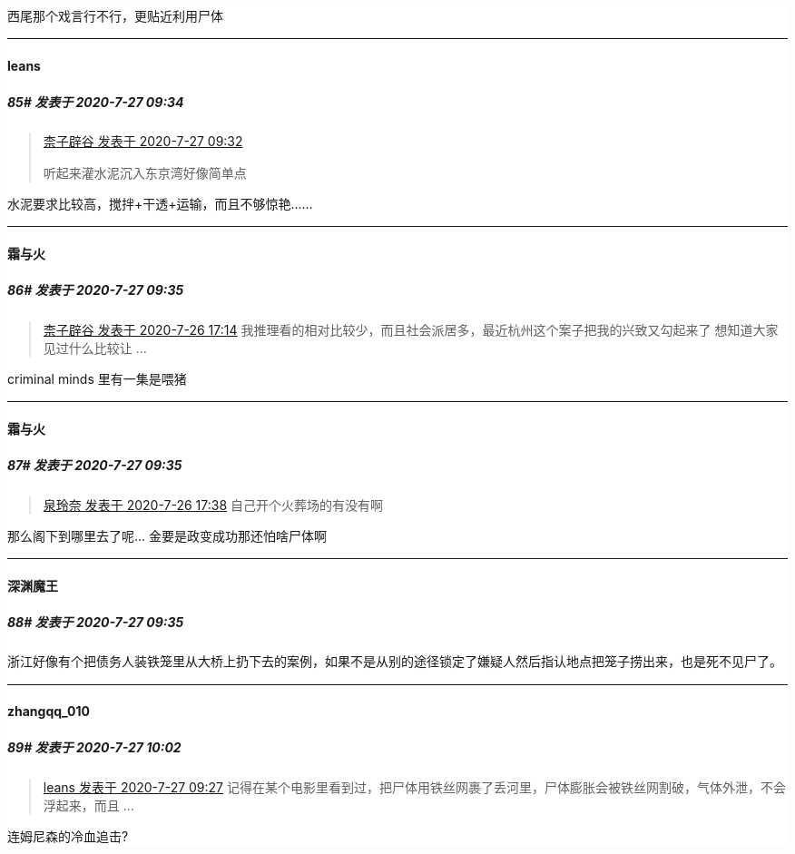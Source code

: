 
西尾那个戏言行不行，更贴近利用尸体


-----

####  leans  
##### 85#       发表于 2020-7-27 09:34


<blockquote><a href="httphttps://bbs.saraba1st.com/2b/forum.php?mod=redirect&amp;goto=findpost&amp;pid=48226217&amp;ptid=1951417" target="_blank">柰子辟谷 发表于 2020-7-27 09:32</a>

听起来灌水泥沉入东京湾好像简单点</blockquote>
水泥要求比较高，搅拌+干透+运输，而且不够惊艳……


-----

####  霜与火  
##### 86#       发表于 2020-7-27 09:35


<blockquote><a href="httphttps://bbs.saraba1st.com/2b/forum.php?mod=redirect&amp;goto=findpost&amp;pid=48220866&amp;ptid=1951417" target="_blank">柰子辟谷 发表于 2020-7-26 17:14</a>
我推理看的相对比较少，而且社会派居多，最近杭州这个案子把我的兴致又勾起来了
想知道大家见过什么比较让 ...</blockquote>
criminal minds 里有一集是喂猪


-----

####  霜与火  
##### 87#       发表于 2020-7-27 09:35


<blockquote><a href="httphttps://bbs.saraba1st.com/2b/forum.php?mod=redirect&amp;goto=findpost&amp;pid=48221009&amp;ptid=1951417" target="_blank">泉玲奈 发表于 2020-7-26 17:38</a>
自己开个火葬场的有没有啊</blockquote>
那么阁下到哪里去了呢…
金要是政变成功那还怕啥尸体啊


-----

####  深渊魔王  
##### 88#       发表于 2020-7-27 09:35


浙江好像有个把债务人装铁笼里从大桥上扔下去的案例，如果不是从别的途径锁定了嫌疑人然后指认地点把笼子捞出来，也是死不见尸了。


-----

####  zhangqq_010  
##### 89#       发表于 2020-7-27 10:02


<blockquote><a href="httphttps://bbs.saraba1st.com/2b/forum.php?mod=redirect&amp;goto=findpost&amp;pid=48226180&amp;ptid=1951417" target="_blank">leans 发表于 2020-7-27 09:27</a>
记得在某个电影里看到过，把尸体用铁丝网裹了丢河里，尸体膨胀会被铁丝网割破，气体外泄，不会浮起来，而且 ...</blockquote>
连姆尼森的冷血追击?
